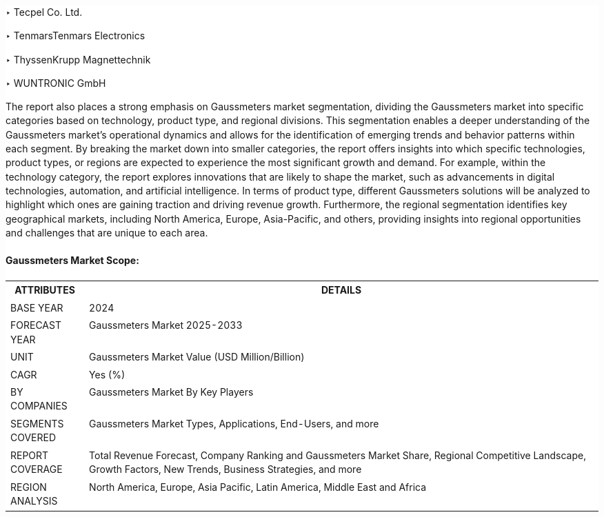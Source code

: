 ‣ Tecpel Co. Ltd.

‣ TenmarsTenmars Electronics

‣ ThyssenKrupp Magnettechnik

‣ WUNTRONIC GmbH

The report also places a strong emphasis on Gaussmeters market segmentation, dividing the Gaussmeters market into specific categories based on technology, product type, and regional divisions. This segmentation enables a deeper understanding of the Gaussmeters market’s operational dynamics and allows for the identification of emerging trends and behavior patterns within each segment. By breaking the market down into smaller categories, the report offers insights into which specific technologies, product types, or regions are expected to experience the most significant growth and demand. For example, within the technology category, the report explores innovations that are likely to shape the market, such as advancements in digital technologies, automation, and artificial intelligence. In terms of product type, different Gaussmeters solutions will be analyzed to highlight which ones are gaining traction and driving revenue growth. Furthermore, the regional segmentation identifies key geographical markets, including North America, Europe, Asia-Pacific, and others, providing insights into regional opportunities and challenges that are unique to each area.

<h4>Gaussmeters Market Scope:</h4>
<table>
<tr>
<th>ATTRIBUTES</th>
<th>DETAILS</th>
</tr>
<tr>
<td>BASE YEAR</td>
<td>2024</td>
</tr>
<tr>
<td>FORECAST YEAR</td>
<td>Gaussmeters Market 2025-2033</td>
</tr>
<tr>
<td>UNIT</td>
<td>Gaussmeters Market Value (USD Million/Billion)</td>
<tr>
<td>CAGR</td>
<td>Yes (%)</td>
</tr>
</tr>
<tr>
<td>BY COMPANIES</td>
<td>Gaussmeters Market By Key Players</td>
</tr>
<tr>
<td>SEGMENTS COVERED</td>
<td>Gaussmeters Market Types, Applications, End-Users, and more</td>
</tr>
<tr>
<td>REPORT COVERAGE</td>
<td>Total Revenue Forecast, Company Ranking and Gaussmeters Market Share, Regional Competitive Landscape, Growth Factors, New Trends, Business Strategies, and more</td>
</tr>
<tr>
<td>REGION ANALYSIS</td>
<td>North America, Europe, Asia Pacific, Latin America, Middle East and Africa</td>
</tr>
</table>
